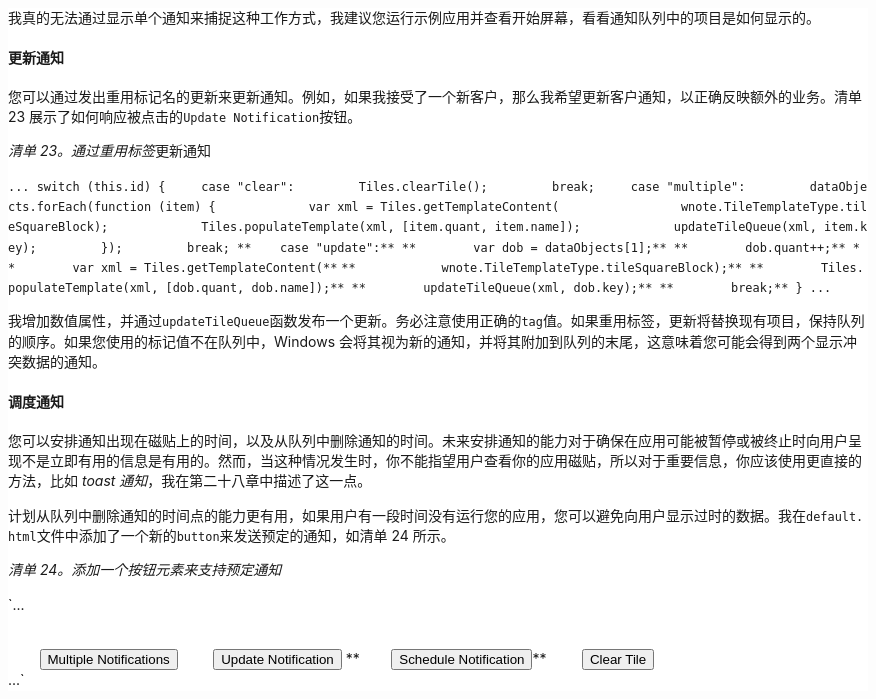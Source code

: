 我真的无法通过显示单个通知来捕捉这种工作方式，我建议您运行示例应用并查看开始屏幕，看看通知队列中的项目是如何显示的。

#### 更新通知

您可以通过发出重用标记名的更新来更新通知。例如，如果我接受了一个新客户，那么我希望更新客户通知，以正确反映额外的业务。清单 23 展示了如何响应被点击的`Update Notification`按钮。

*清单 23。通过重用标签*更新通知

`...
switch (this.id) {
    case "clear":
        Tiles.clearTile();
        break;
    case "multiple":
        dataObjects.forEach(function (item) {
            var xml = Tiles.getTemplateContent(
                wnote.TileTemplateType.tileSquareBlock);
            Tiles.populateTemplate(xml, [item.quant, item.name]);
            updateTileQueue(xml, item.key);
        });
        break;
**    case "update":**
**        var dob = dataObjects[1];**
**        dob.quant++;**
**        var xml = Tiles.getTemplateContent(**` `**            wnote.TileTemplateType.tileSquareBlock);**
**        Tiles.populateTemplate(xml, [dob.quant, dob.name]);**
**        updateTileQueue(xml, dob.key);**
**        break;**
}
...`

我增加数值属性，并通过`updateTileQueue`函数发布一个更新。务必注意使用正确的`tag`值。如果重用标签，更新将替换现有项目，保持队列的顺序。如果您使用的标记值不在队列中，Windows 会将其视为新的通知，并将其附加到队列的末尾，这意味着您可能会得到两个显示冲突数据的通知。

#### 调度通知

您可以安排通知出现在磁贴上的时间，以及从队列中删除通知的时间。未来安排通知的能力对于确保在应用可能被暂停或被终止时向用户呈现不是立即有用的信息是有用的。然而，当这种情况发生时，你不能指望用户查看你的应用磁贴，所以对于重要信息，你应该使用更直接的方法，比如 *toast 通知*，我在第二十八章中描述了这一点。

计划从队列中删除通知的时间点的能力更有用，如果用户有一段时间没有运行您的应用，您可以避免向用户显示过时的数据。我在`default.html`文件中添加了一个新的`button`来发送预定的通知，如清单 24 所示。

*清单 24。添加一个按钮元素来支持预定通知*

`...
<body>
    <div id="container">
        <button id="multiple">Multiple Notifications</button>
        <button id="update">Update Notification</button>
**        <button id="schedule">Schedule Notification</button>**
        <button id="clear">Clear Tile</button>
    </div>
</body>
...`
